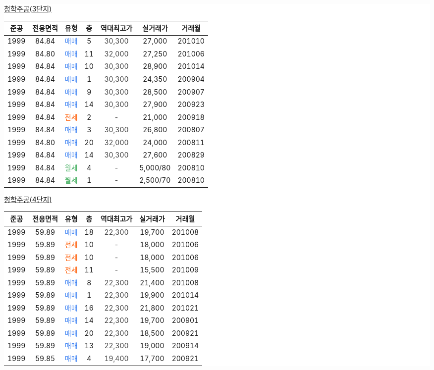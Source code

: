 
<script async src="//pagead2.googlesyndication.com/pagead/js/adsbygoogle.js"></script>

<ins class="adsbygoogle"
     style="display:block"
     data-ad-client="ca-pub-2446590836940007"
     data-ad-slot="1659523306"
     data-ad-format="auto"
     data-full-width-responsive="true"></ins>
<script>
(adsbygoogle = window.adsbygoogle || []).push({});
</script>


[청학주공(3단지)](https://search.naver.com/search.naver?query=%EA%B2%BD%EA%B8%B0%EB%8F%84+%EB%82%A8%EC%96%91%EC%A3%BC%EC%8B%9C+%EB%B3%84%EB%82%B4%EB%A9%B4+%EC%B2%AD%ED%95%99%EB%A6%AC+%EC%B2%AD%ED%95%99%EC%A3%BC%EA%B3%B5%283%EB%8B%A8%EC%A7%80%29)

|준공|전용면적|유형|층|역대최고가|실거래가|거래월|
|:---:|:---:|:---:|:---:|:---:|:---:|:---:|
|1999|84.84|<span style="color:#4285f3">매매</span>|5|<span style="color:#444444">30,300</span>|27,000|201010|
|1999|84.80|<span style="color:#4285f3">매매</span>|11|<span style="color:#444444">32,000</span>|27,250|201006|
|1999|84.84|<span style="color:#4285f3">매매</span>|10|<span style="color:#444444">30,300</span>|28,900|201014|
|1999|84.84|<span style="color:#4285f3">매매</span>|1|<span style="color:#444444">30,300</span>|24,350|200904|
|1999|84.84|<span style="color:#4285f3">매매</span>|9|<span style="color:#444444">30,300</span>|28,500|200907|
|1999|84.84|<span style="color:#4285f3">매매</span>|14|<span style="color:#444444">30,300</span>|27,900|200923|
|1999|84.84|<span style="color:#ff5a00">전세</span>|2|<span style="color:#444444">-</span>|21,000|200918|
|1999|84.84|<span style="color:#4285f3">매매</span>|3|<span style="color:#444444">30,300</span>|26,800|200807|
|1999|84.80|<span style="color:#4285f3">매매</span>|20|<span style="color:#444444">32,000</span>|24,000|200811|
|1999|84.84|<span style="color:#4285f3">매매</span>|14|<span style="color:#444444">30,300</span>|27,600|200829|
|1999|84.84|<span style="color:#34a853">월세</span>|4|<span style="color:#444444">-</span>|5,000/80|200810|
|1999|84.84|<span style="color:#34a853">월세</span>|1|<span style="color:#444444">-</span>|2,500/70|200810|

[청학주공(4단지)](https://search.naver.com/search.naver?query=%EA%B2%BD%EA%B8%B0%EB%8F%84+%EB%82%A8%EC%96%91%EC%A3%BC%EC%8B%9C+%EB%B3%84%EB%82%B4%EB%A9%B4+%EC%B2%AD%ED%95%99%EB%A6%AC+%EC%B2%AD%ED%95%99%EC%A3%BC%EA%B3%B5%284%EB%8B%A8%EC%A7%80%29)

|준공|전용면적|유형|층|역대최고가|실거래가|거래월|
|:---:|:---:|:---:|:---:|:---:|:---:|:---:|
|1999|59.89|<span style="color:#4285f3">매매</span>|18|<span style="color:#444444">22,300</span>|19,700|201008|
|1999|59.89|<span style="color:#ff5a00">전세</span>|10|<span style="color:#444444">-</span>|18,000|201006|
|1999|59.89|<span style="color:#ff5a00">전세</span>|10|<span style="color:#444444">-</span>|18,000|201006|
|1999|59.89|<span style="color:#ff5a00">전세</span>|11|<span style="color:#444444">-</span>|15,500|201009|
|1999|59.89|<span style="color:#4285f3">매매</span>|8|<span style="color:#444444">22,300</span>|21,400|201008|
|1999|59.89|<span style="color:#4285f3">매매</span>|1|<span style="color:#444444">22,300</span>|19,900|201014|
|1999|59.89|<span style="color:#4285f3">매매</span>|16|<span style="color:#444444">22,300</span>|21,800|201021|
|1999|59.89|<span style="color:#4285f3">매매</span>|14|<span style="color:#444444">22,300</span>|19,700|200901|
|1999|59.89|<span style="color:#4285f3">매매</span>|20|<span style="color:#444444">22,300</span>|18,500|200921|
|1999|59.89|<span style="color:#4285f3">매매</span>|13|<span style="color:#444444">22,300</span>|19,000|200914|
|1999|59.85|<span style="color:#4285f3">매매</span>|4|<span style="color:#444444">19,400</span>|17,700|200921|